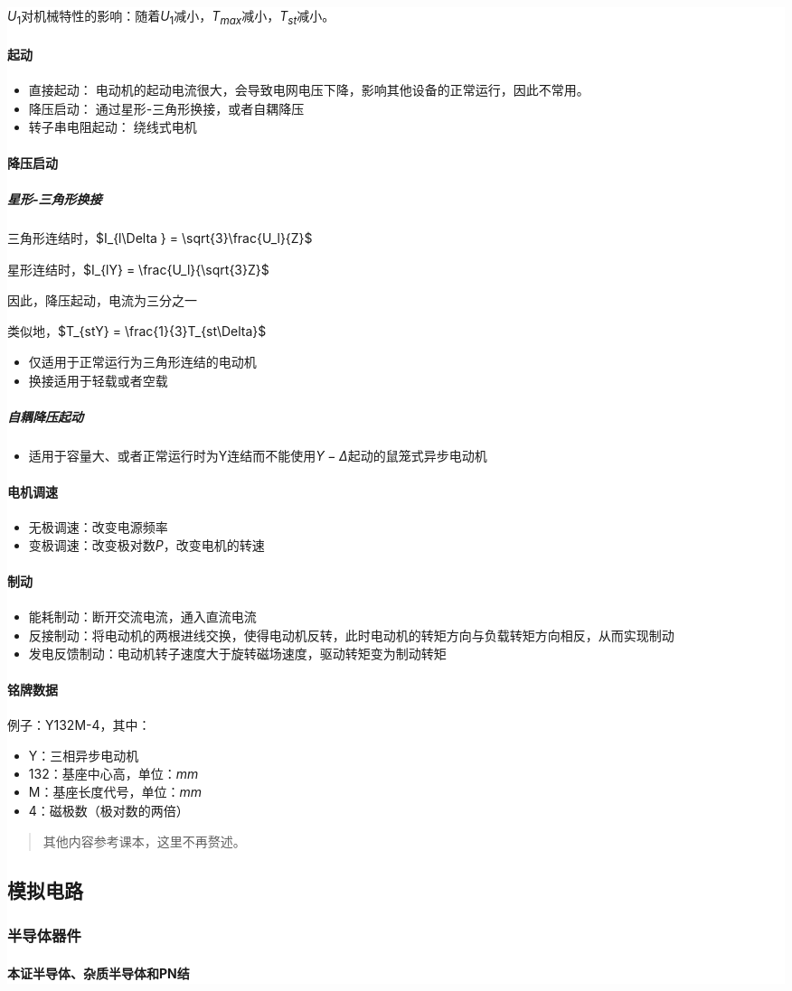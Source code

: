 $U_1$对机械特性的影响：随着$U_1$减小，$T_{max}$减小，$T_{st}$减小。

#### 起动

- 直接起动：
  电动机的起动电流很大，会导致电网电压下降，影响其他设备的正常运行，因此不常用。
- 降压启动：
  通过星形-三角形换接，或者自耦降压
- 转子串电阻起动：
  绕线式电机

#### 降压启动

##### 星形-三角形换接

三角形连结时，$I_{l\Delta } = \sqrt{3}\frac{U_l}{Z}$

星形连结时，$I_{lY} = \frac{U_l}{\sqrt{3}Z}$

因此，降压起动，电流为三分之一

类似地，$T_{stY} = \frac{1}{3}T_{st\Delta}$

- 仅适用于正常运行为三角形连结的电动机
- 换接适用于轻载或者空载

##### 自耦降压起动

- 适用于容量大、或者正常运行时为Y连结而不能使用$Y-\Delta$起动的鼠笼式异步电动机

#### 电机调速

- 无极调速：改变电源频率
- 变极调速：改变极对数$P$，改变电机的转速

#### 制动

- 能耗制动：断开交流电流，通入直流电流
- 反接制动：将电动机的两根进线交换，使得电动机反转，此时电动机的转矩方向与负载转矩方向相反，从而实现制动
- 发电反馈制动：电动机转子速度大于旋转磁场速度，驱动转矩变为制动转矩

#### 铭牌数据

例子：Y132M-4，其中：

- Y：三相异步电动机
- 132：基座中心高，单位：$mm$
- M：基座长度代号，单位：$mm$
- 4：磁极数（极对数的两倍）

> 其他内容参考课本，这里不再赘述。

## 模拟电路

### 半导体器件

#### 本证半导体、杂质半导体和PN结
